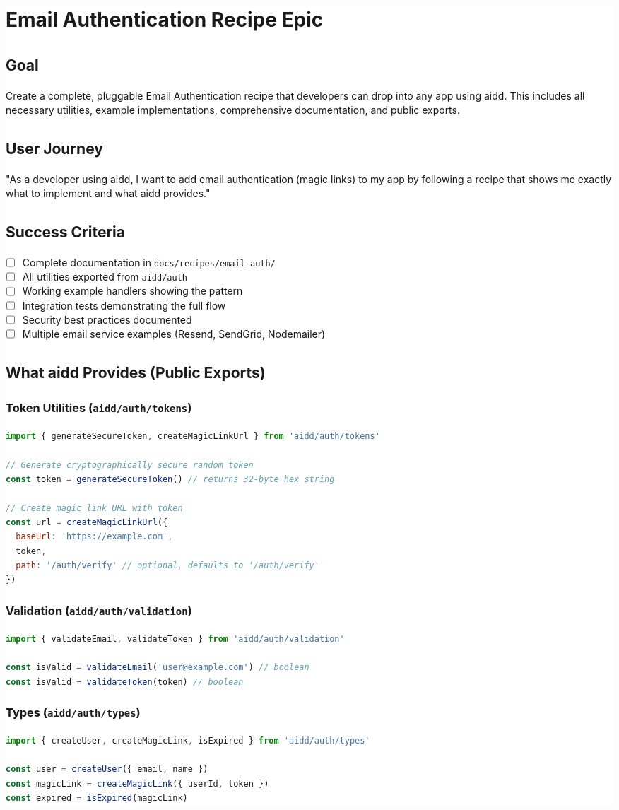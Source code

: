 # Email Authentication Recipe Epic

## Goal
Create a complete, pluggable Email Authentication recipe that developers can drop into any app using aidd. This includes all necessary utilities, example implementations, comprehensive documentation, and public exports.

## User Journey
"As a developer using aidd, I want to add email authentication (magic links) to my app by following a recipe that shows me exactly what to implement and what aidd provides."

## Success Criteria
- [ ] Complete documentation in `docs/recipes/email-auth/`
- [ ] All utilities exported from `aidd/auth`
- [ ] Working example handlers showing the pattern
- [ ] Integration tests demonstrating the full flow
- [ ] Security best practices documented
- [ ] Multiple email service examples (Resend, SendGrid, Nodemailer)

## What aidd Provides (Public Exports)

### Token Utilities (`aidd/auth/tokens`)
```javascript
import { generateSecureToken, createMagicLinkUrl } from 'aidd/auth/tokens'

// Generate cryptographically secure random token
const token = generateSecureToken() // returns 32-byte hex string

// Create magic link URL with token
const url = createMagicLinkUrl({
  baseUrl: 'https://example.com',
  token,
  path: '/auth/verify' // optional, defaults to '/auth/verify'
})
```

### Validation (`aidd/auth/validation`)
```javascript
import { validateEmail, validateToken } from 'aidd/auth/validation'

const isValid = validateEmail('user@example.com') // boolean
const isValid = validateToken(token) // boolean
```

### Types (`aidd/auth/types`)
```javascript
import { createUser, createMagicLink, isExpired } from 'aidd/auth/types'

const user = createUser({ email, name })
const magicLink = createMagicLink({ userId, token })
const expired = isExpired(magicLink)
```
